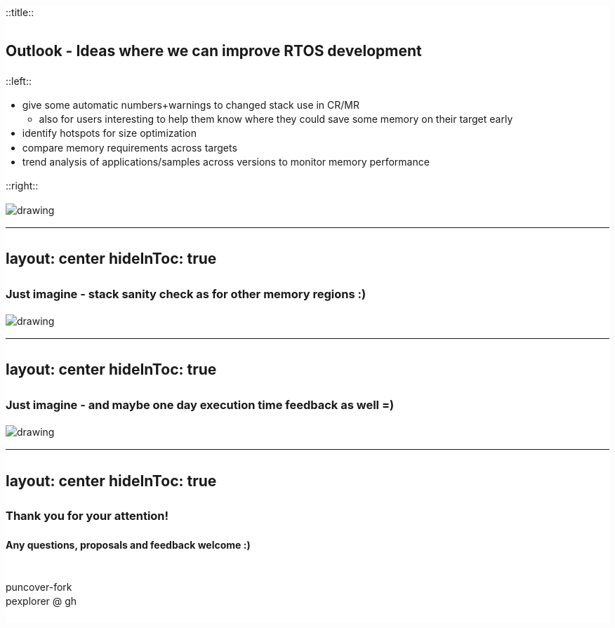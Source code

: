 ::title::

## Outlook - Ideas where we can improve RTOS development

::left::

<v-clicks>

* give some automatic numbers+warnings to changed stack use in CR/MR
    * also for users interesting to help them know where they could save some memory on their target early
* identify hotspots for size optimization
* compare memory requirements across targets
* trend analysis of applications/samples across versions to monitor memory performance

</v-clicks>

::right::

<img src="/build_targets.png" alt="drawing" width="90%"/>

---
layout: center
hideInToc: true
---

### Just imagine - stack sanity check as for other memory regions :)

<img src="/stackcompileerrorfeedback.png" alt="drawing" width="100%"/>

---
layout: center
hideInToc: true
---

### Just imagine - and maybe one day execution time feedback as well =)

<img src="/stackcompileerrorfeedback+time.png" alt="drawing" width="100%"/>

---
layout: center
hideInToc: true
---

### Thank you for your attention!

#### Any questions, proposals and feedback welcome :)

<br>
<div class="flex flex-wrap ">
  <div class="w-1/3">
    puncover-fork
    <QRCode value="https://github.com/paulwuertz/puncover/" :size="150" render-as="svg" />
  </div>
  <div class="w-1/10"></div>
  <div class="w-1/3">
    pexplorer @ gh
    <QRCode value="https://paulwuertz.github.io/pexplorer/" :size="150" render-as="svg" />
  </div>
</div>
<br>
<div class="flex flex-wrap ">
  <div class="w-1/3">